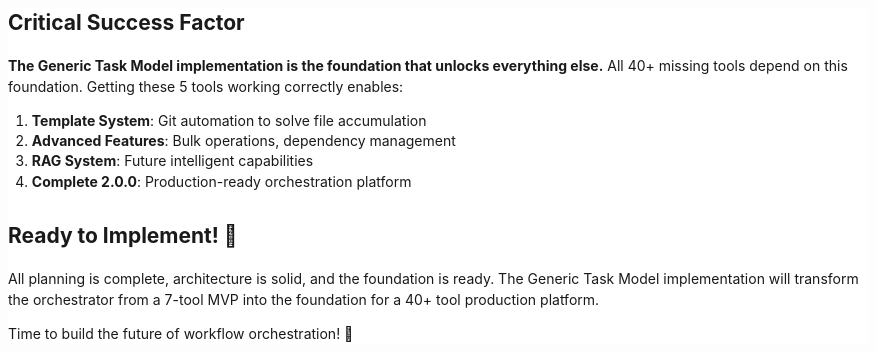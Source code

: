 ## Critical Success Factor

**The Generic Task Model implementation is the foundation that unlocks everything else.** All 40+ missing tools depend on this foundation. Getting these 5 tools working correctly enables:

1. **Template System**: Git automation to solve file accumulation
2. **Advanced Features**: Bulk operations, dependency management
3. **RAG System**: Future intelligent capabilities
4. **Complete 2.0.0**: Production-ready orchestration platform

## Ready to Implement! 🚀

All planning is complete, architecture is solid, and the foundation is ready. The Generic Task Model implementation will transform the orchestrator from a 7-tool MVP into the foundation for a 40+ tool production platform.

Time to build the future of workflow orchestration! 🎯